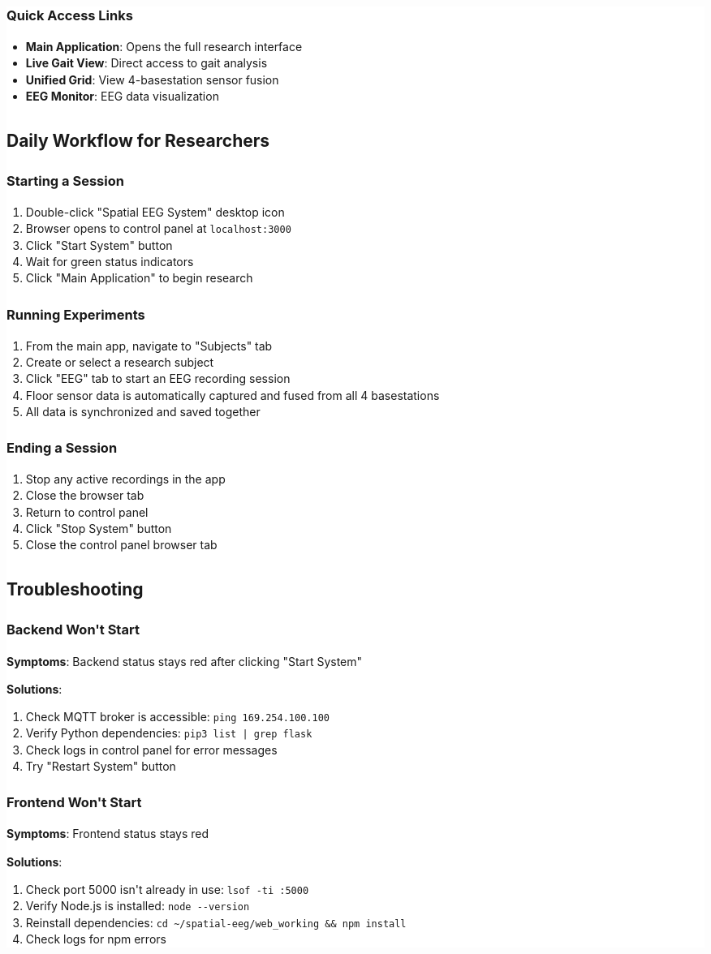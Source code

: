 ### Quick Access Links

- **Main Application**: Opens the full research interface
- **Live Gait View**: Direct access to gait analysis
- **Unified Grid**: View 4-basestation sensor fusion
- **EEG Monitor**: EEG data visualization

## Daily Workflow for Researchers

### Starting a Session

1. Double-click "Spatial EEG System" desktop icon
2. Browser opens to control panel at `localhost:3000`
3. Click "Start System" button
4. Wait for green status indicators
5. Click "Main Application" to begin research

### Running Experiments

1. From the main app, navigate to "Subjects" tab
2. Create or select a research subject
3. Click "EEG" tab to start an EEG recording session
4. Floor sensor data is automatically captured and fused from all 4 basestations
5. All data is synchronized and saved together

### Ending a Session

1. Stop any active recordings in the app
2. Close the browser tab
3. Return to control panel
4. Click "Stop System" button
5. Close the control panel browser tab

## Troubleshooting

### Backend Won't Start

**Symptoms**: Backend status stays red after clicking "Start System"

**Solutions**:
1. Check MQTT broker is accessible: `ping 169.254.100.100`
2. Verify Python dependencies: `pip3 list | grep flask`
3. Check logs in control panel for error messages
4. Try "Restart System" button

### Frontend Won't Start

**Symptoms**: Frontend status stays red

**Solutions**:
1. Check port 5000 isn't already in use: `lsof -ti :5000`
2. Verify Node.js is installed: `node --version`
3. Reinstall dependencies: `cd ~/spatial-eeg/web_working && npm install`
4. Check logs for npm errors
